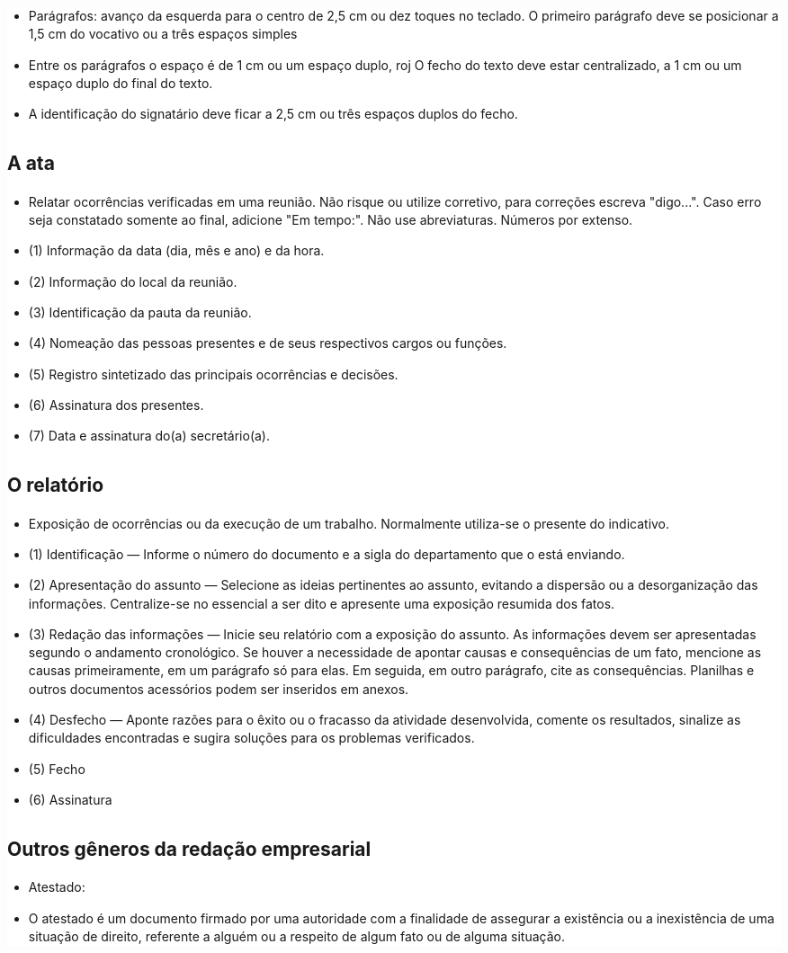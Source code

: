 * Parágrafos: avanço da esquerda para o centro de 2,5 cm ou dez toques no teclado. O primeiro parágrafo deve se posicionar a 1,5 cm do vocativo ou a três espaços simples

* Entre os parágrafos o espaço é de 1 cm ou um espaço duplo, roj O fecho do texto deve estar centralizado, a 1 cm ou um espaço duplo do final do texto.

* A identificação do signatário deve ficar a 2,5 cm ou três espaços duplos do fecho.

## A ata

* Relatar ocorrências verificadas em uma reunião. Não risque ou utilize corretivo, para correções escreva "digo...". Caso erro seja constatado somente ao final, adicione "Em tempo:". Não use abreviaturas. Números por extenso.

* (1) Informação da data (dia, mês e ano) e da hora.

* (2) Informação do local da reunião.

* (3) Identificação da pauta da reunião.

* (4) Nomeação das pessoas presentes e de seus respectivos cargos ou funções.

* (5) Registro sintetizado das principais ocorrências e decisões.

* (6) Assinatura dos presentes.

* (7) Data e assinatura do(a) secretário(a).

## O relatório

* Exposição de ocorrências ou da execução de um trabalho. Normalmente utiliza-se o presente do indicativo.

* (1) Identificação — Informe o número do documento e a sigla do departamento que o está enviando.

* (2) Apresentação do assunto — Selecione as ideias pertinentes ao assunto, evitando a dispersão ou a desorganização das informações. Centralize-se no essencial a ser dito e apresente uma exposição resumida dos fatos.

* (3) Redação das informações — Inicie seu relatório com a exposição do assunto. As informações devem ser apresentadas segundo o andamento cronológico. Se houver a necessidade de apontar causas e consequências de um fato, mencione as causas primeiramente, em um parágrafo só para elas. Em seguida, em outro parágrafo, cite as consequências. Planilhas e outros documentos acessórios podem ser inseridos em anexos.

* (4) Desfecho — Aponte razões para o êxito ou o fracasso da atividade desenvolvida, comente os resultados, sinalize as dificuldades encontradas e sugira soluções para os problemas verificados.

* (5) Fecho

* (6) Assinatura

## Outros gêneros da redação empresarial

* Atestado:

* O atestado é um documento firmado por uma autoridade com a finalidade de assegurar a existência ou a inexistência de uma situação de direito, referente a alguém ou a respeito de algum fato ou de alguma situação.
